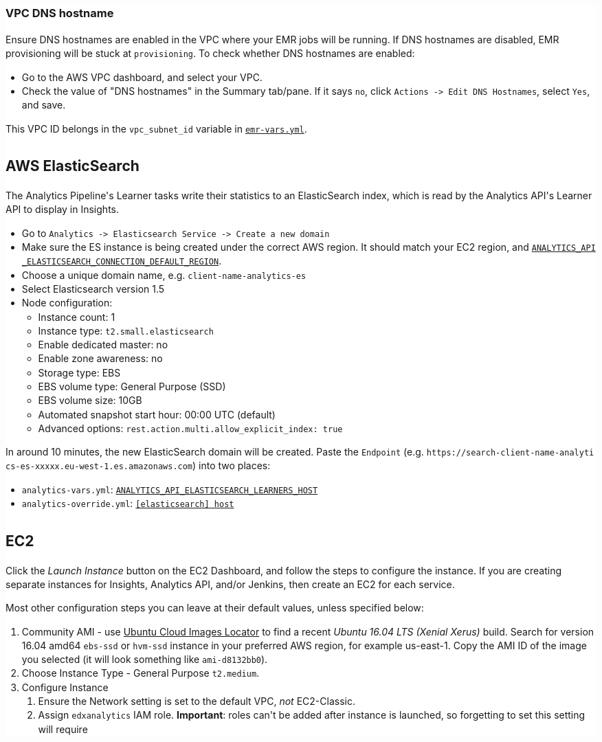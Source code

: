 ### VPC DNS hostname

Ensure DNS hostnames are enabled in the VPC where your EMR jobs will be running.  If DNS hostnames are disabled, EMR
provisioning will be stuck at `provisioning`.  To check whether DNS hostnames are enabled:

* Go to the AWS VPC dashboard, and select your VPC.
* Check the value of "DNS hostnames" in the Summary tab/pane. If it says `no`, click `Actions -> Edit DNS Hostnames`,
  select `Yes`, and save.

This VPC ID belongs in the `vpc_subnet_id` variable in [`emr-vars.yml`](resources/emr-vars.yml).


AWS ElasticSearch
-----------------

The Analytics Pipeline's Learner tasks write their statistics to an ElasticSearch index, which is read by the Analytics
API's Learner API to display in Insights.

  - Go to `Analytics -> Elasticsearch Service -> Create a new domain`
  - Make sure the ES instance is being created under the correct AWS region.  It should match your EC2 region, and
    [`ANALYTICS_API_ELASTICSEARCH_CONNECTION_DEFAULT_REGION`](resources/vars-analytics.yml#L59).
  - Choose a unique domain name, e.g. `client-name-analytics-es`
  - Select Elasticsearch version 1.5
  - Node configuration:
    * Instance count: 1
    * Instance type: `t2.small.elasticsearch`
    * Enable dedicated master: no
    * Enable zone awareness: no
    * Storage type: EBS
    * EBS volume type: General Purpose (SSD)
    * EBS volume size: 10GB
    * Automated snapshot start hour: 00:00 UTC (default)
    * Advanced options: `rest.action.multi.allow_explicit_index: true`

In around 10 minutes, the new ElasticSearch domain will be created.  Paste the `Endpoint` (e.g.
`https://search-client-name-analytics-es-xxxxx.eu-west-1.es.amazonaws.com`) into two places:
* `analytics-vars.yml`: [`ANALYTICS_API_ELASTICSEARCH_LEARNERS_HOST`](resources/vars-analytics.yml#L60)
* `analytics-override.yml`: [`[elasticsearch] host`](resources/analytics-override.cfg#L48)


EC2
---

Click the *Launch Instance* button on the EC2 Dashboard, and follow the steps to configure the instance.  If you are
creating separate instances for Insights, Analytics API, and/or Jenkins, then create an EC2 for each service.

Most other configuration steps you can leave at their default values, unless specified below:

1. Community AMI - use [Ubuntu Cloud Images Locator](https://cloud-images.ubuntu.com/locator/) to find a recent *Ubuntu
   16.04 LTS (Xenial Xerus)* build.
   Search for version 16.04 amd64 `ebs-ssd` or `hvm-ssd` instance in your preferred AWS region, for example us-east-1.
   Copy the AMI ID of the image you selected (it will look something like `ami-d8132bb0`).
2. Choose Instance Type - General Purpose `t2.medium`.
3. Configure Instance
    1. Ensure the Network setting is set to the default VPC, *not* EC2-Classic.
    2. Assign `edxanalytics` IAM role.
       **Important**: roles can't be added after instance is launched, so forgetting to set this setting will require
